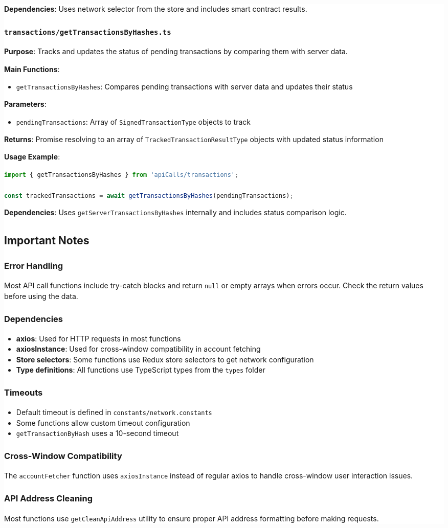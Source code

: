 **Dependencies**: Uses network selector from the store and includes smart contract results.

### `transactions/getTransactionsByHashes.ts`
**Purpose**: Tracks and updates the status of pending transactions by comparing them with server data.

**Main Functions**:
- `getTransactionsByHashes`: Compares pending transactions with server data and updates their status

**Parameters**:
- `pendingTransactions`: Array of `SignedTransactionType` objects to track

**Returns**: Promise resolving to an array of `TrackedTransactionResultType` objects with updated status information

**Usage Example**:
```typescript
import { getTransactionsByHashes } from 'apiCalls/transactions';

const trackedTransactions = await getTransactionsByHashes(pendingTransactions);
```

**Dependencies**: Uses `getServerTransactionsByHashes` internally and includes status comparison logic.

## Important Notes

### Error Handling
Most API call functions include try-catch blocks and return `null` or empty arrays when errors occur. Check the return values before using the data.

### Dependencies
- **axios**: Used for HTTP requests in most functions
- **axiosInstance**: Used for cross-window compatibility in account fetching
- **Store selectors**: Some functions use Redux store selectors to get network configuration
- **Type definitions**: All functions use TypeScript types from the `types` folder

### Timeouts
- Default timeout is defined in `constants/network.constants`
- Some functions allow custom timeout configuration
- `getTransactionByHash` uses a 10-second timeout

### Cross-Window Compatibility
The `accountFetcher` function uses `axiosInstance` instead of regular axios to handle cross-window user interaction issues.

### API Address Cleaning
Most functions use `getCleanApiAddress` utility to ensure proper API address formatting before making requests. 